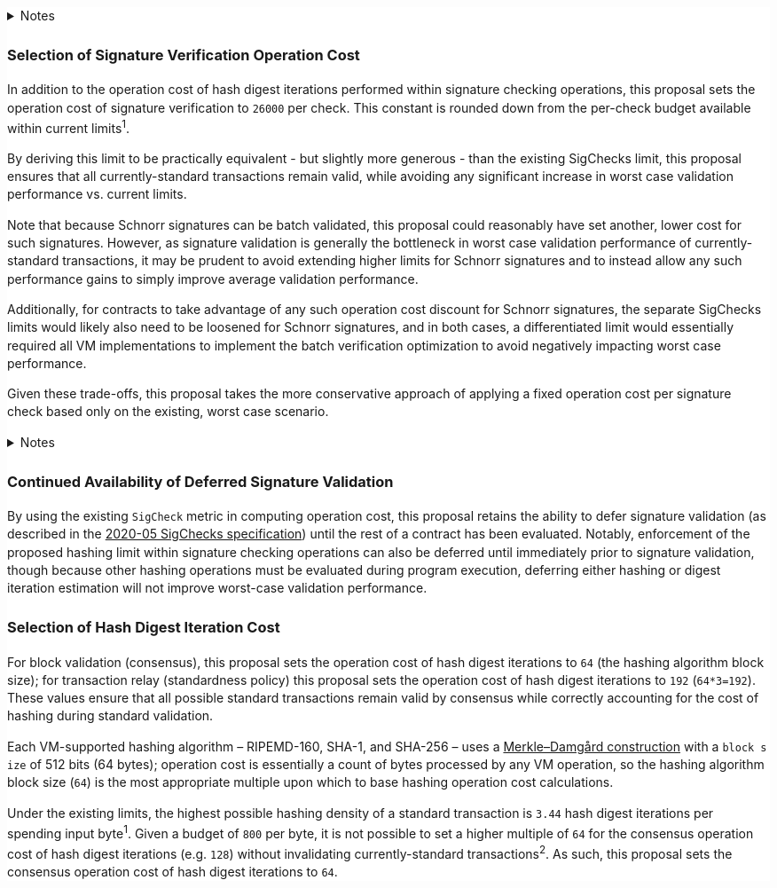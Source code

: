 <details><summary>Notes</summary></details>

### Selection of Signature Verification Operation Cost

In addition to the operation cost of hash digest iterations performed within signature checking operations, this proposal sets the operation cost of signature verification to `26000` per check. This constant is rounded down from the per-check budget available within current limits<sup>1</sup>.

By deriving this limit to be practically equivalent - but slightly more generous - than the existing SigChecks limit, this proposal ensures that all currently-standard transactions remain valid, while avoiding any significant increase in worst case validation performance vs. current limits.

Note that because Schnorr signatures can be batch validated, this proposal could reasonably have set another, lower cost for such signatures. However, as signature validation is generally the bottleneck in worst case validation performance of currently-standard transactions, it may be prudent to avoid extending higher limits for Schnorr signatures and to instead allow any such performance gains to simply improve average validation performance.

Additionally, for contracts to take advantage of any such operation cost discount for Schnorr signatures, the separate SigChecks limits would likely also need to be loosened for Schnorr signatures, and in both cases, a differentiated limit would essentially required all VM implementations to implement the batch verification optimization to avoid negatively impacting worst case performance.

Given these trade-offs, this proposal takes the more conservative approach of applying a fixed operation cost per signature check based only on the existing, worst case scenario.

<details><summary>Notes</summary></details>

### Continued Availability of Deferred Signature Validation

By using the existing `SigCheck` metric in computing operation cost, this proposal retains the ability to defer signature validation (as described in the [2020-05 SigChecks specification](https://gitlab.com/bitcoin-cash-node/bchn-sw/bitcoincash-upgrade-specifications/-/blob/master/spec/2020-05-15-sigchecks.md)) until the rest of a contract has been evaluated. Notably, enforcement of the proposed hashing limit within signature checking operations can also be deferred until immediately prior to signature validation, though because other hashing operations must be evaluated during program execution, deferring either hashing or digest iteration estimation will not improve worst-case validation performance.

### Selection of Hash Digest Iteration Cost

For block validation (consensus), this proposal sets the operation cost of hash digest iterations to `64` (the hashing algorithm block size); for transaction relay (standardness policy) this proposal sets the operation cost of hash digest iterations to `192` (`64*3=192`). These values ensure that all possible standard transactions remain valid by consensus while correctly accounting for the cost of hashing during standard validation.

Each VM-supported hashing algorithm – RIPEMD-160, SHA-1, and SHA-256 – uses a [Merkle–Damgård construction](https://en.wikipedia.org/wiki/Merkle%E2%80%93Damg%C3%A5rd_construction) with a `block size` of 512 bits (64 bytes); operation cost is essentially a count of bytes processed by any VM operation, so the hashing algorithm block size (`64`) is the most appropriate multiple upon which to base hashing operation cost calculations.

Under the existing limits, the highest possible hashing density of a standard transaction is `3.44` hash digest iterations per spending input byte<sup>1</sup>. Given a budget of `800` per byte, it is not possible to set a higher multiple of `64` for the consensus operation cost of hash digest iterations (e.g. `128`) without invalidating currently-standard transactions<sup>2</sup>. As such, this proposal sets the consensus operation cost of hash digest iterations to `64`.
